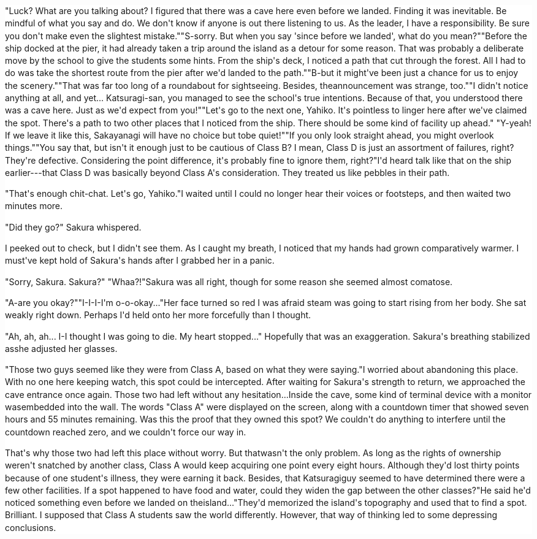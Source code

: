 "Luck? What are you talking about? I figured that there was a cave here even before we landed. Finding it was inevitable. Be mindful of what you say and do. We don't know if anyone is out there listening to us. As the leader, I have a responsibility. Be sure you don't make even the slightest mistake.""S-sorry. But when you say 'since before we landed', what do you mean?""Before the ship docked at the pier, it had already taken a trip around the island as a detour for some reason. That was probably a deliberate move by the school to give the students some hints. From the ship's deck, I noticed a path that cut through the forest. All I had to do was take the shortest route from the pier after we'd landed to the path.""B-but it might've been just a chance for us to enjoy the scenery.""That was far too long of a roundabout for sightseeing. Besides, theannouncement was strange, too.""I didn't notice anything at all, and yet... Katsuragi-san, you managed to see the school's true intentions. Because of that, you understood there was a cave here. Just as we'd expect from you!""Let's go to the next one, Yahiko. It's pointless to linger here after we've claimed the spot. There's a path to two other places that I noticed from the ship. There should be some kind of facility up ahead." "Y-yeah! If we leave it like this, Sakayanagi will have no choice but tobe quiet!""If you only look straight ahead, you might overlook things.""You say that, but isn't it enough just to be cautious of Class B? I mean, Class D is just an assortment of failures, right? They're defective. Considering the point difference, it's probably fine to ignore them, right?"I'd heard talk like that on the ship earlier---that Class D was basically beyond Class A's consideration. They treated us like pebbles in their path.

"That's enough chit-chat. Let's go, Yahiko."I waited until I could no longer hear their voices or footsteps, and then waited two minutes more.

"Did they go?" Sakura whispered.

I peeked out to check, but I didn't see them. As I caught my breath, I noticed that my hands had grown comparatively warmer. I must've kept hold of Sakura's hands after I grabbed her in a panic.

"Sorry, Sakura. Sakura?" "Whaa?!"Sakura was all right, though for some reason she seemed almost comatose.

"A-are you okay?""I-I-I-I'm o-o-okay..."Her face turned so red I was afraid steam was going to start rising from her body. She sat weakly right down. Perhaps I'd held onto her more forcefully than I thought.

"Ah, ah, ah... I-I thought I was going to die. My heart stopped..." Hopefully that was an exaggeration. Sakura's breathing stabilized asshe adjusted her glasses.

"Those two guys seemed like they were from Class A, based on what they were saying."I worried about abandoning this place. With no one here keeping watch, this spot could be intercepted. After waiting for Sakura's strength to return, we approached the cave entrance once again. Those two had left without any hesitation...Inside the cave, some kind of terminal device with a monitor wasembedded into the wall. The words "Class A" were displayed on the screen, along with a countdown timer that showed seven hours and 55 minutes remaining. Was this the proof that they owned this spot? We couldn't do anything to interfere until the countdown reached zero, and we couldn't force our way in.

That's why those two had left this place without worry. But thatwasn't the only problem. As long as the rights of ownership weren't snatched by another class, Class A would keep acquiring one point every eight hours. Although they'd lost thirty points because of one student's illness, they were earning it back. Besides, that Katsuragiguy seemed to have determined there were a few other facilities. If a spot happened to have food and water, could they widen the gap between the other classes?"He said he'd noticed something even before we landed on theisland..."They'd memorized the island's topography and used that to find a spot. Brilliant. I supposed that Class A students saw the world differently. However, that way of thinking led to some depressing conclusions.
